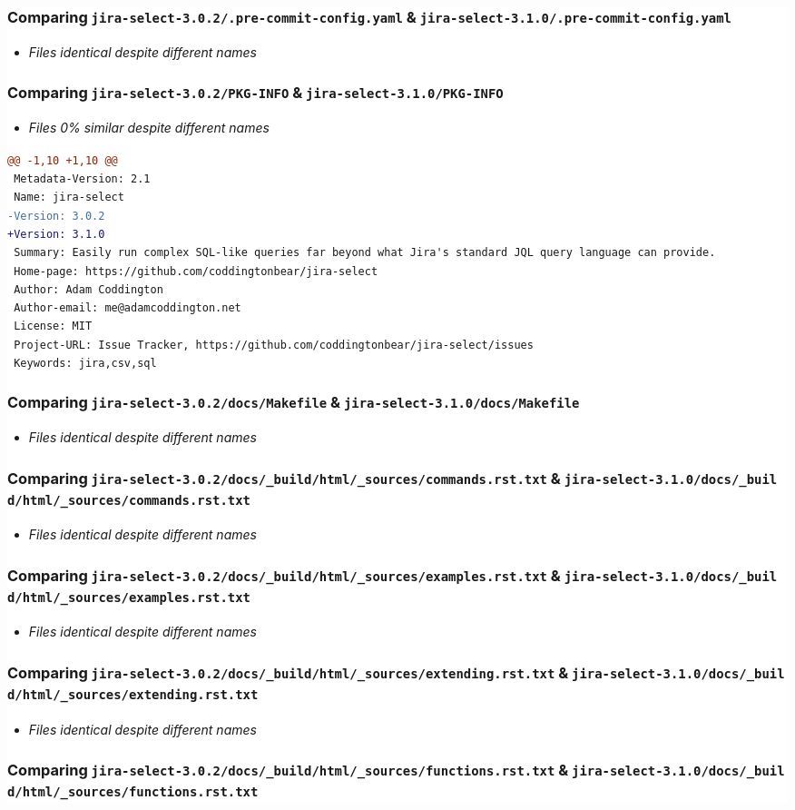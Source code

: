 ### Comparing `jira-select-3.0.2/.pre-commit-config.yaml` & `jira-select-3.1.0/.pre-commit-config.yaml`

 * *Files identical despite different names*

### Comparing `jira-select-3.0.2/PKG-INFO` & `jira-select-3.1.0/PKG-INFO`

 * *Files 0% similar despite different names*

```diff
@@ -1,10 +1,10 @@
 Metadata-Version: 2.1
 Name: jira-select
-Version: 3.0.2
+Version: 3.1.0
 Summary: Easily run complex SQL-like queries far beyond what Jira's standard JQL query language can provide.
 Home-page: https://github.com/coddingtonbear/jira-select
 Author: Adam Coddington
 Author-email: me@adamcoddington.net
 License: MIT
 Project-URL: Issue Tracker, https://github.com/coddingtonbear/jira-select/issues
 Keywords: jira,csv,sql
```

### Comparing `jira-select-3.0.2/docs/Makefile` & `jira-select-3.1.0/docs/Makefile`

 * *Files identical despite different names*

### Comparing `jira-select-3.0.2/docs/_build/html/_sources/commands.rst.txt` & `jira-select-3.1.0/docs/_build/html/_sources/commands.rst.txt`

 * *Files identical despite different names*

### Comparing `jira-select-3.0.2/docs/_build/html/_sources/examples.rst.txt` & `jira-select-3.1.0/docs/_build/html/_sources/examples.rst.txt`

 * *Files identical despite different names*

### Comparing `jira-select-3.0.2/docs/_build/html/_sources/extending.rst.txt` & `jira-select-3.1.0/docs/_build/html/_sources/extending.rst.txt`

 * *Files identical despite different names*

### Comparing `jira-select-3.0.2/docs/_build/html/_sources/functions.rst.txt` & `jira-select-3.1.0/docs/_build/html/_sources/functions.rst.txt`
